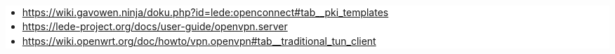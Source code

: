 * https://wiki.gavowen.ninja/doku.php?id=lede:openconnect#tab__pki_templates
* https://lede-project.org/docs/user-guide/openvpn.server
* https://wiki.openwrt.org/doc/howto/vpn.openvpn#tab__traditional_tun_client